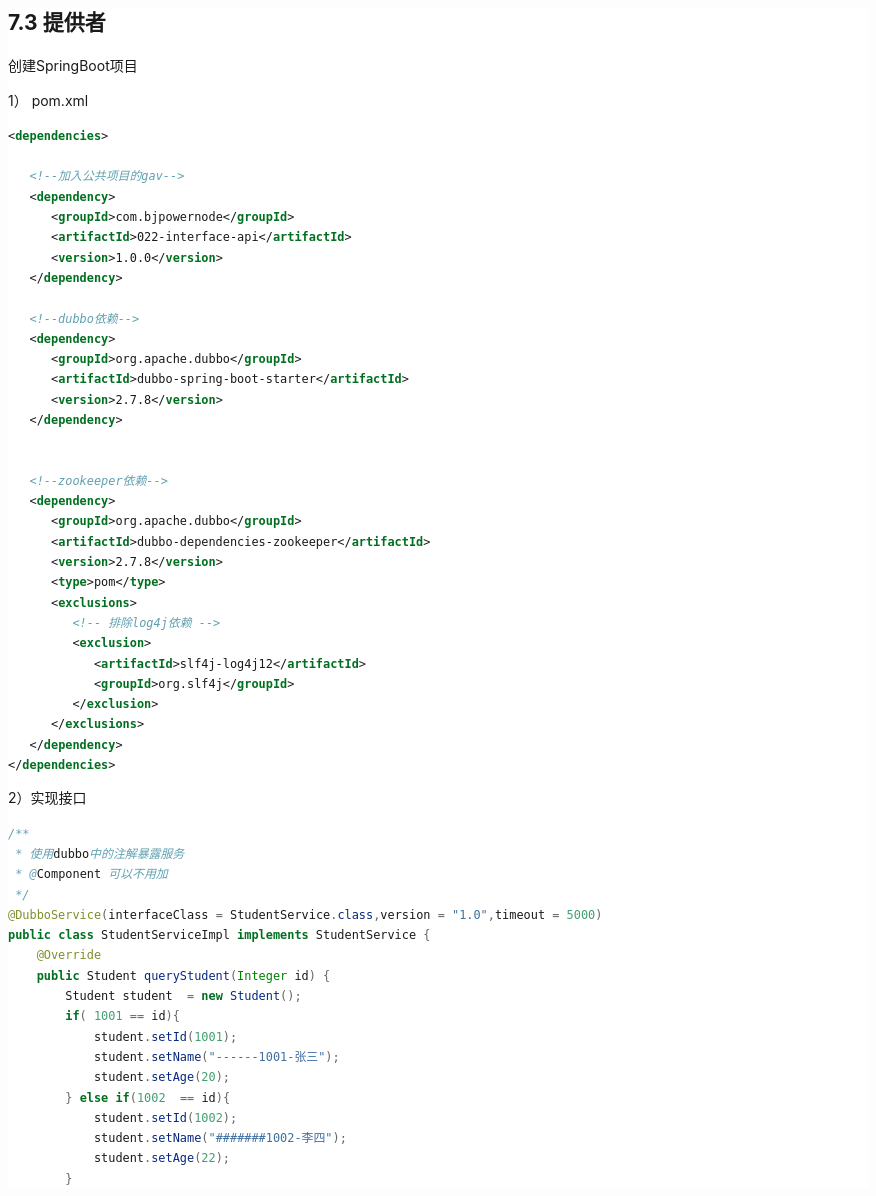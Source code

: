 

## 7.3  提供者

创建SpringBoot项目

1） pom.xml

```xml
<dependencies>

   <!--加入公共项目的gav-->
   <dependency>
      <groupId>com.bjpowernode</groupId>
      <artifactId>022-interface-api</artifactId>
      <version>1.0.0</version>
   </dependency>

   <!--dubbo依赖-->
   <dependency>
      <groupId>org.apache.dubbo</groupId>
      <artifactId>dubbo-spring-boot-starter</artifactId>
      <version>2.7.8</version>
   </dependency>


   <!--zookeeper依赖-->
   <dependency>
      <groupId>org.apache.dubbo</groupId>
      <artifactId>dubbo-dependencies-zookeeper</artifactId>
      <version>2.7.8</version>
      <type>pom</type>
      <exclusions>
         <!-- 排除log4j依赖 -->
         <exclusion>
            <artifactId>slf4j-log4j12</artifactId>
            <groupId>org.slf4j</groupId>
         </exclusion>
      </exclusions>
   </dependency>
</dependencies>
```



2）实现接口

```java
/**
 * 使用dubbo中的注解暴露服务
 * @Component 可以不用加
 */
@DubboService(interfaceClass = StudentService.class,version = "1.0",timeout = 5000)
public class StudentServiceImpl implements StudentService {
    @Override
    public Student queryStudent(Integer id) {
        Student student  = new Student();
        if( 1001 == id){
            student.setId(1001);
            student.setName("------1001-张三");
            student.setAge(20);
        } else if(1002  == id){
            student.setId(1002);
            student.setName("#######1002-李四");
            student.setAge(22);
        }

```